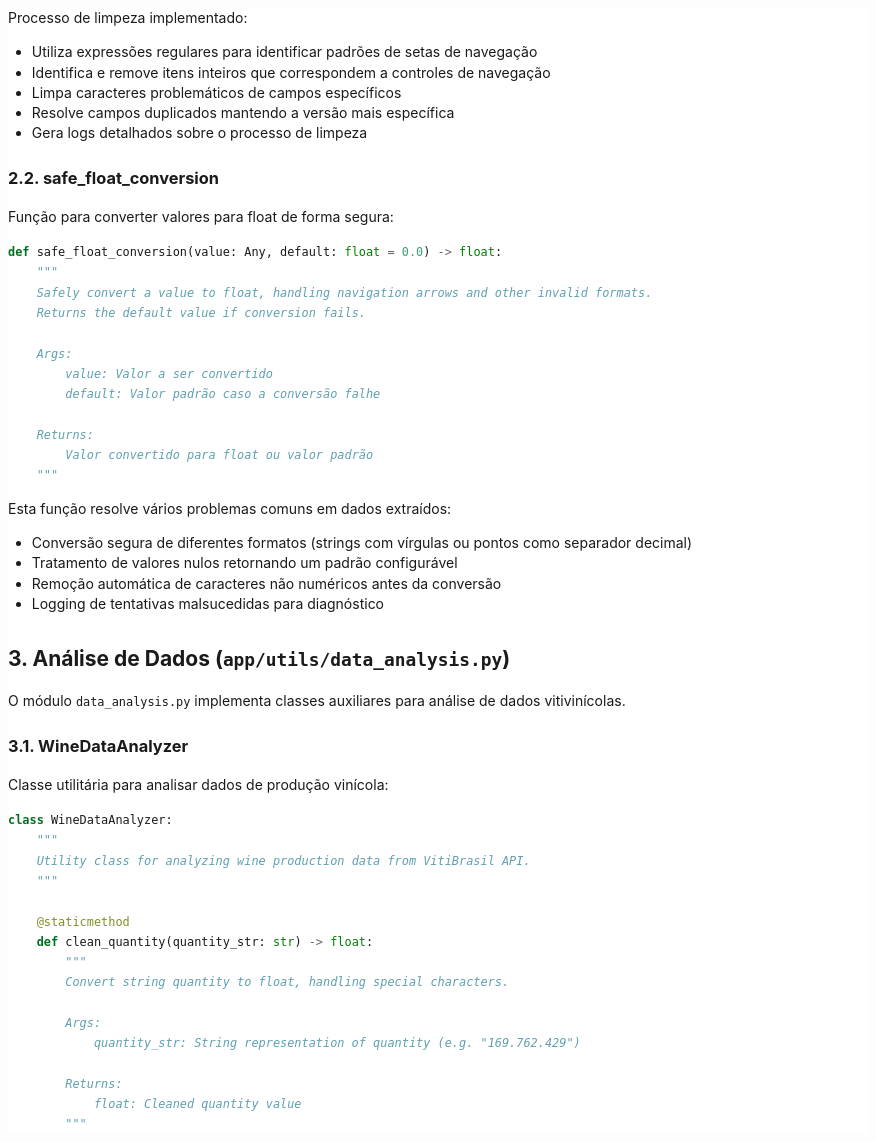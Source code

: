 Processo de limpeza implementado:
- Utiliza expressões regulares para identificar padrões de setas de navegação
- Identifica e remove itens inteiros que correspondem a controles de navegação
- Limpa caracteres problemáticos de campos específicos
- Resolve campos duplicados mantendo a versão mais específica
- Gera logs detalhados sobre o processo de limpeza

### 2.2. safe_float_conversion

Função para converter valores para float de forma segura:

```python
def safe_float_conversion(value: Any, default: float = 0.0) -> float:
    """
    Safely convert a value to float, handling navigation arrows and other invalid formats.
    Returns the default value if conversion fails.
    
    Args:
        value: Valor a ser convertido
        default: Valor padrão caso a conversão falhe
        
    Returns:
        Valor convertido para float ou valor padrão
    """
```

Esta função resolve vários problemas comuns em dados extraídos:
- Conversão segura de diferentes formatos (strings com vírgulas ou pontos como separador decimal)
- Tratamento de valores nulos retornando um padrão configurável
- Remoção automática de caracteres não numéricos antes da conversão
- Logging de tentativas malsucedidas para diagnóstico

## 3. Análise de Dados (`app/utils/data_analysis.py`)

O módulo `data_analysis.py` implementa classes auxiliares para análise de dados vitivinícolas.

### 3.1. WineDataAnalyzer

Classe utilitária para analisar dados de produção vinícola:

```python
class WineDataAnalyzer:
    """
    Utility class for analyzing wine production data from VitiBrasil API.
    """
    
    @staticmethod
    def clean_quantity(quantity_str: str) -> float:
        """
        Convert string quantity to float, handling special characters.
        
        Args:
            quantity_str: String representation of quantity (e.g. "169.762.429")
            
        Returns:
            float: Cleaned quantity value
        """
```
